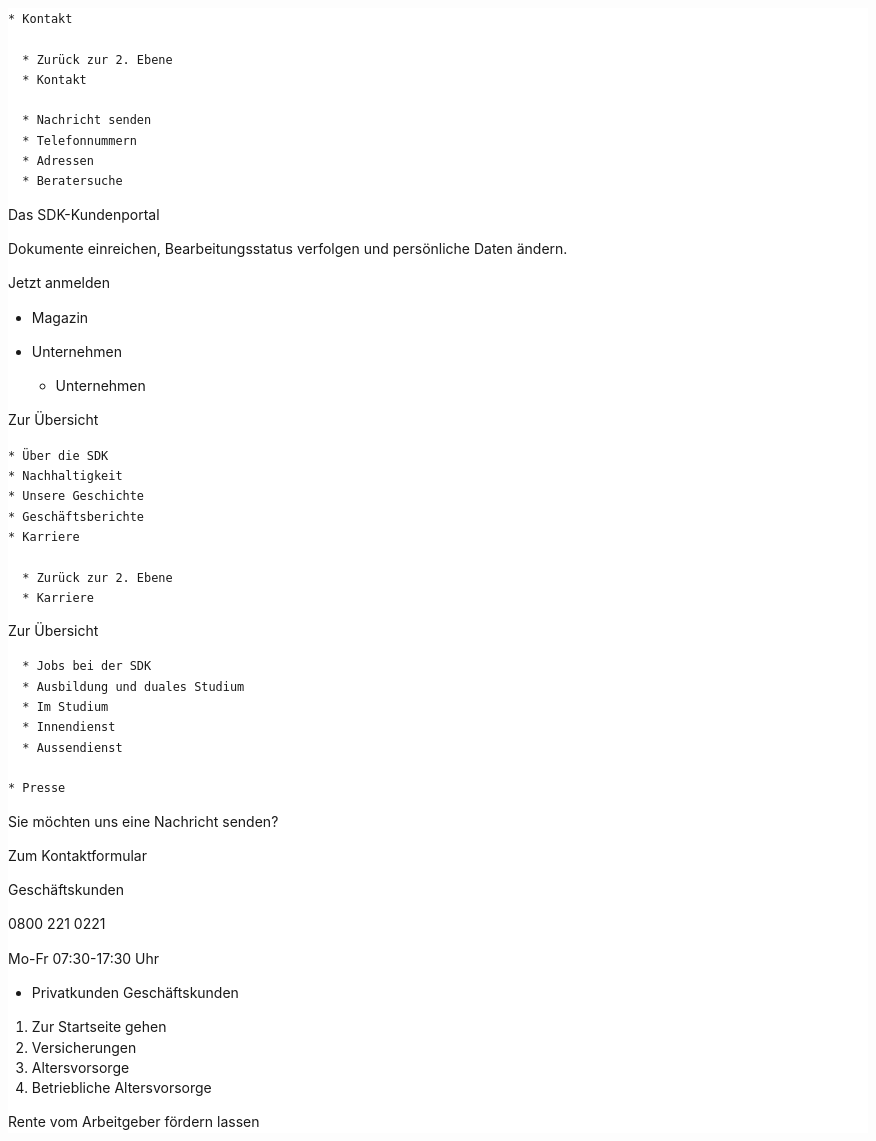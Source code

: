     * Kontakt 

      * Zurück zur 2. Ebene 
      * Kontakt 

      * Nachricht senden 
      * Telefonnummern 
      * Adressen 
      * Beratersuche 

Das SDK-Kundenportal

Dokumente einreichen, Bearbeitungsstatus verfolgen und persönliche Daten
ändern.

Jetzt anmelden

  * Magazin 
  * Unternehmen 

    * Unternehmen

Zur Übersicht

    * Über die SDK 
    * Nachhaltigkeit 
    * Unsere Geschichte 
    * Geschäftsberichte 
    * Karriere 

      * Zurück zur 2. Ebene 
      * Karriere

Zur Übersicht

      * Jobs bei der SDK 
      * Ausbildung und duales Studium 
      * Im Studium 
      * Innendienst 
      * Aussendienst 

    * Presse 

Sie möchten uns eine Nachricht senden?

Zum Kontaktformular

Geschäftskunden

0800 221 0221

Mo-Fr 07:30-17:30 Uhr

  * Privatkunden Geschäftskunden

  1. Zur Startseite gehen
  2. Versicherungen
  3. Altersvorsorge
  4. Betriebliche Altersvorsorge

Rente vom Arbeitgeber fördern lassen
